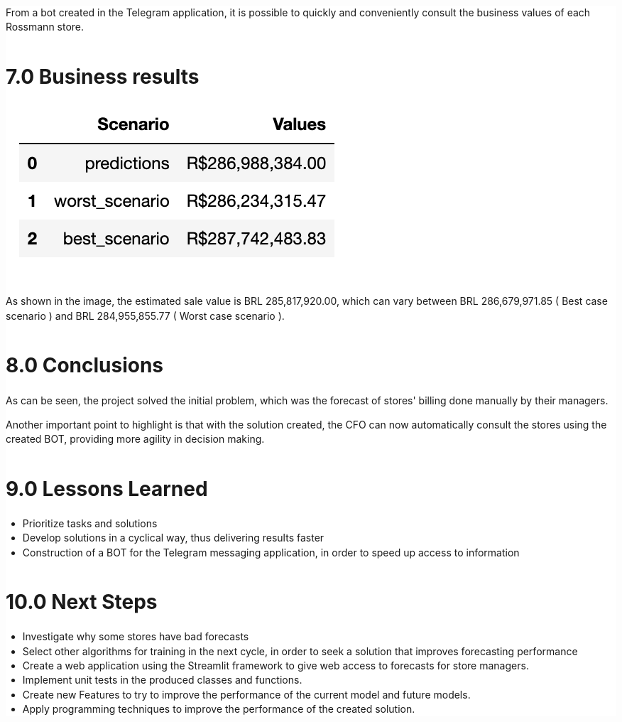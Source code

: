 From a bot created in the Telegram application, it is possible to quickly and conveniently consult the business values ​​of each Rossmann store.

# 7.0 Business results

![](img/result_values.png)

As shown in the image, the estimated sale value is BRL 285,817,920.00, which can vary between BRL 286,679,971.85 ( Best case scenario ) and BRL 284,955,855.77 ( Worst case scenario ).

# 8.0 Conclusions
As can be seen, the project solved the initial problem, which was the forecast of stores' billing done manually by their managers.

Another important point to highlight is that with the solution created, the CFO can now automatically consult the stores using the created BOT, providing more agility in decision making.

# 9.0 Lessons Learned
- Prioritize tasks and solutions
- Develop solutions in a cyclical way, thus delivering results faster
- Construction of a BOT for the Telegram messaging application, in order to speed up access to information

# 10.0 Next Steps
- Investigate why some stores have bad forecasts
- Select other algorithms for training in the next cycle, in order to seek a solution that improves forecasting performance
- Create a web application using the Streamlit framework to give web access to forecasts for store managers.
- Implement unit tests in the produced classes and functions.
- Create new Features to try to improve the performance of the current model and future models.
- Apply programming techniques to improve the performance of the created solution.
